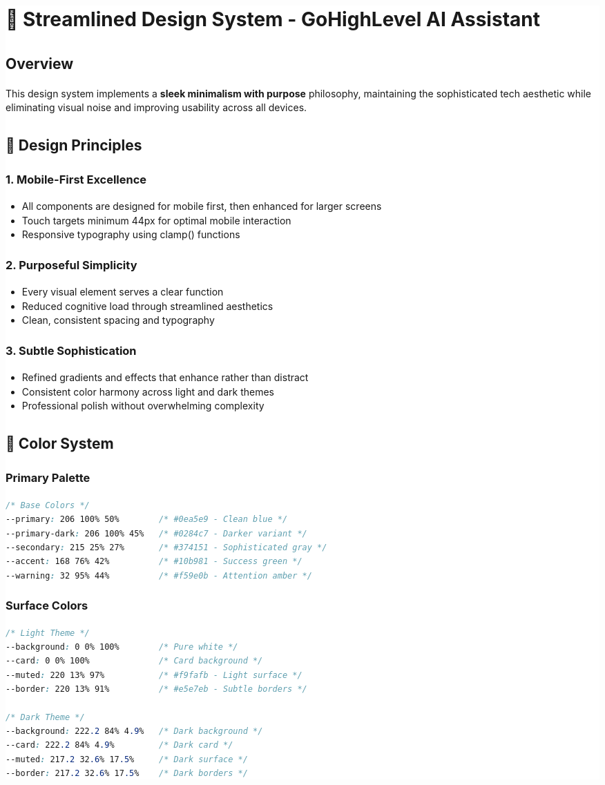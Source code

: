 # 🎨 Streamlined Design System - GoHighLevel AI Assistant

## Overview

This design system implements a **sleek minimalism with purpose** philosophy, maintaining the sophisticated tech aesthetic while eliminating visual noise and improving usability across all devices.

## 🎯 Design Principles

### 1. **Mobile-First Excellence**
- All components are designed for mobile first, then enhanced for larger screens
- Touch targets minimum 44px for optimal mobile interaction
- Responsive typography using clamp() functions

### 2. **Purposeful Simplicity**
- Every visual element serves a clear function
- Reduced cognitive load through streamlined aesthetics
- Clean, consistent spacing and typography

### 3. **Subtle Sophistication**
- Refined gradients and effects that enhance rather than distract
- Consistent color harmony across light and dark themes
- Professional polish without overwhelming complexity

## 🎨 Color System

### Primary Palette
```css
/* Base Colors */
--primary: 206 100% 50%        /* #0ea5e9 - Clean blue */
--primary-dark: 206 100% 45%   /* #0284c7 - Darker variant */
--secondary: 215 25% 27%       /* #374151 - Sophisticated gray */
--accent: 168 76% 42%          /* #10b981 - Success green */
--warning: 32 95% 44%          /* #f59e0b - Attention amber */
```

### Surface Colors
```css
/* Light Theme */
--background: 0 0% 100%        /* Pure white */
--card: 0 0% 100%              /* Card background */
--muted: 220 13% 97%           /* #f9fafb - Light surface */
--border: 220 13% 91%          /* #e5e7eb - Subtle borders */

/* Dark Theme */
--background: 222.2 84% 4.9%   /* Dark background */
--card: 222.2 84% 4.9%         /* Dark card */
--muted: 217.2 32.6% 17.5%     /* Dark surface */
--border: 217.2 32.6% 17.5%    /* Dark borders */
```
